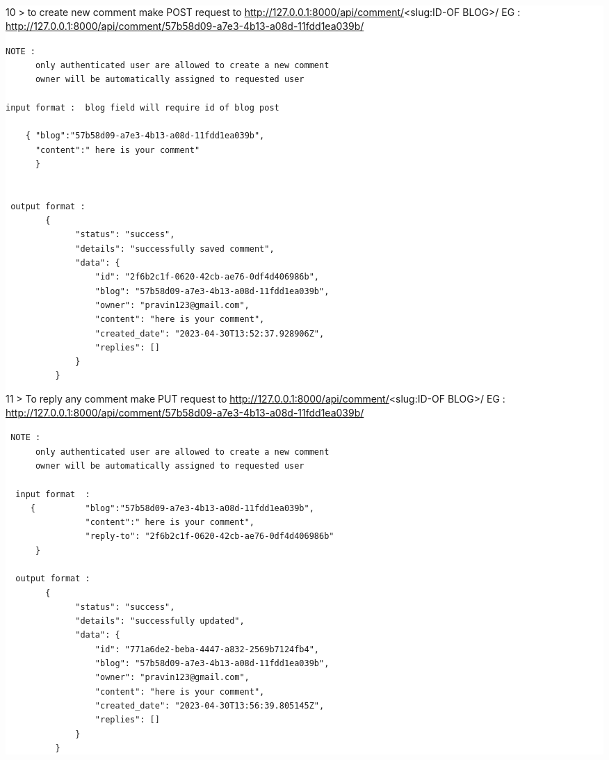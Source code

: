 

10  > to create new comment make POST request to http://127.0.0.1:8000/api/comment/<slug:ID-OF BLOG>/
    EG : http://127.0.0.1:8000/api/comment/57b58d09-a7e3-4b13-a08d-11fdd1ea039b/
    
    
    NOTE : 
          only authenticated user are allowed to create a new comment
          owner will be automatically assigned to requested user
          
    input format :  blog field will require id of blog post
                  
        { "blog":"57b58d09-a7e3-4b13-a08d-11fdd1ea039b",   
          "content":" here is your comment"
          }
          
          
     output format : 
            {
                  "status": "success",
                  "details": "successfully saved comment",
                  "data": {
                      "id": "2f6b2c1f-0620-42cb-ae76-0df4d406986b",
                      "blog": "57b58d09-a7e3-4b13-a08d-11fdd1ea039b",
                      "owner": "pravin123@gmail.com",
                      "content": "here is your comment",
                      "created_date": "2023-04-30T13:52:37.928906Z",
                      "replies": []
                  }
              }

    
    
11  > To reply any comment make PUT request to http://127.0.0.1:8000/api/comment/<slug:ID-OF BLOG>/
    EG : http://127.0.0.1:8000/api/comment/57b58d09-a7e3-4b13-a08d-11fdd1ea039b/
    
     NOTE : 
          only authenticated user are allowed to create a new comment
          owner will be automatically assigned to requested user
          
      input format  :
         {          "blog":"57b58d09-a7e3-4b13-a08d-11fdd1ea039b",
                    "content":" here is your comment",
                    "reply-to": "2f6b2c1f-0620-42cb-ae76-0df4d406986b"
          }
    
      output format : 
            {
                  "status": "success",
                  "details": "successfully updated",
                  "data": {
                      "id": "771a6de2-beba-4447-a832-2569b7124fb4",
                      "blog": "57b58d09-a7e3-4b13-a08d-11fdd1ea039b",
                      "owner": "pravin123@gmail.com",
                      "content": "here is your comment",
                      "created_date": "2023-04-30T13:56:39.805145Z",
                      "replies": []
                  }
              }
